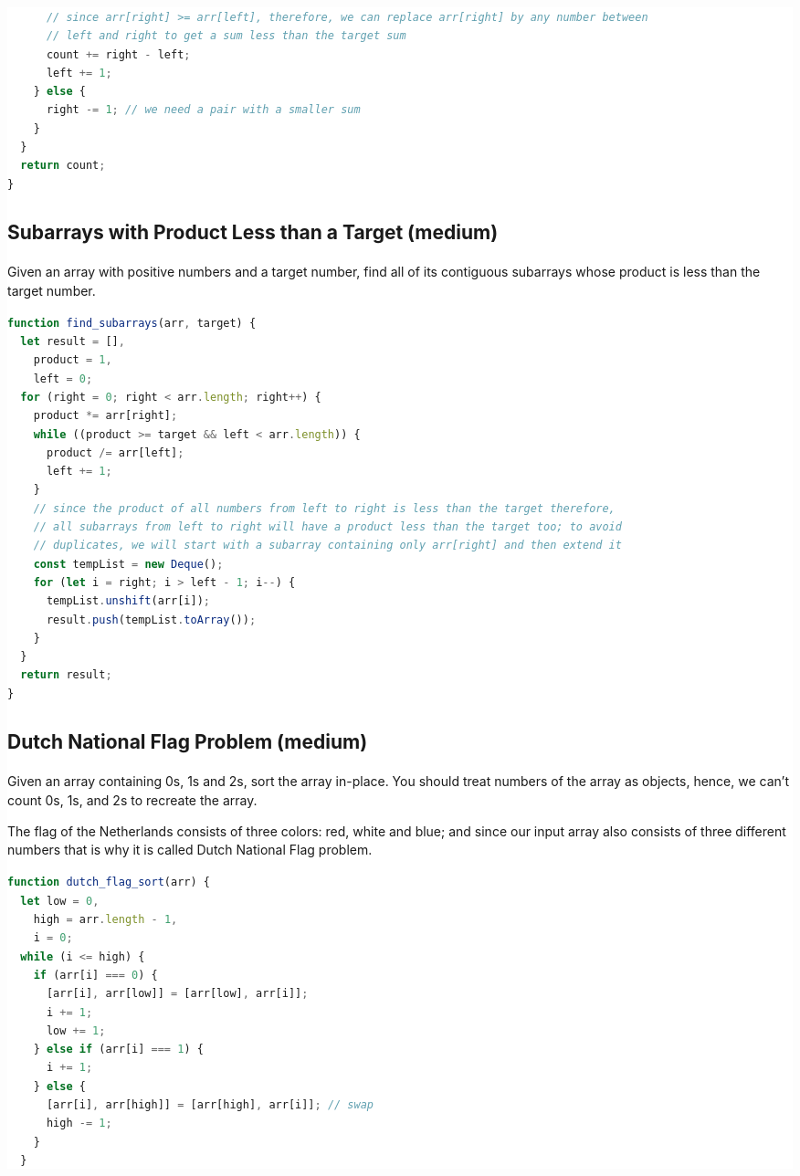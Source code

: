 ```Javascript
      // since arr[right] >= arr[left], therefore, we can replace arr[right] by any number between
      // left and right to get a sum less than the target sum
      count += right - left;
      left += 1;
    } else {
      right -= 1; // we need a pair with a smaller sum
    }
  }
  return count;
}
```

## Subarrays with Product Less than a Target (medium)
Given an array with positive numbers and a target number, find all of its contiguous subarrays whose product is less than the target number.

```Javascript
function find_subarrays(arr, target) {
  let result = [],
    product = 1,
    left = 0;
  for (right = 0; right < arr.length; right++) {
    product *= arr[right];
    while ((product >= target && left < arr.length)) {
      product /= arr[left];
      left += 1;
    }
    // since the product of all numbers from left to right is less than the target therefore,
    // all subarrays from left to right will have a product less than the target too; to avoid
    // duplicates, we will start with a subarray containing only arr[right] and then extend it
    const tempList = new Deque();
    for (let i = right; i > left - 1; i--) {
      tempList.unshift(arr[i]);
      result.push(tempList.toArray());
    }
  }
  return result;
}
```

## Dutch National Flag Problem (medium)
Given an array containing 0s, 1s and 2s, sort the array in-place. You should treat numbers of the array as objects, hence, we can’t count 0s, 1s, and 2s to recreate the array.

The flag of the Netherlands consists of three colors: red, white and blue; and since our input array also consists of three different numbers that is why it is called Dutch National Flag problem.

```Javascript
function dutch_flag_sort(arr) {
  let low = 0,
    high = arr.length - 1,
    i = 0;
  while (i <= high) {
    if (arr[i] === 0) {
      [arr[i], arr[low]] = [arr[low], arr[i]]; 
      i += 1;
      low += 1;
    } else if (arr[i] === 1) {
      i += 1;
    } else { 
      [arr[i], arr[high]] = [arr[high], arr[i]]; // swap
      high -= 1;
    }
  }
```